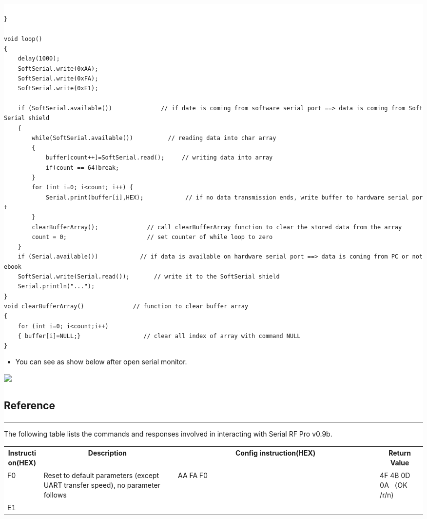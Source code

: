 ```

}

void loop()
{
    delay(1000);
    SoftSerial.write(0xAA);
    SoftSerial.write(0xFA);
    SoftSerial.write(0xE1);

    if (SoftSerial.available())              // if date is coming from software serial port ==> data is coming from SoftSerial shield
    {
        while(SoftSerial.available())          // reading data into char array
        {
            buffer[count++]=SoftSerial.read();     // writing data into array
            if(count == 64)break;
        }
        for (int i=0; i<count; i++) {
            Serial.print(buffer[i],HEX);            // if no data transmission ends, write buffer to hardware serial port
        }
        clearBufferArray();              // call clearBufferArray function to clear the stored data from the array
        count = 0;                       // set counter of while loop to zero
    }
    if (Serial.available())            // if data is available on hardware serial port ==> data is coming from PC or notebook
    SoftSerial.write(Serial.read());       // write it to the SoftSerial shield
    Serial.println("...");
}
void clearBufferArray()              // function to clear buffer array
{
    for (int i=0; i<count;i++)
    { buffer[i]=NULL;}                  // clear all index of array with command NULL
}
```

* You can see as show below after open serial monitor.

![](https://files.seeedstudio.com/wiki/Grove-Serial_RF_Pro/img/Communication_result.jpg)

## Reference

---
The following table lists the commands and responses involved in interacting with Serial RF Pro v0.9b.

<table>
  <tbody><tr>
      <th>Instruction(HEX)</th>
      <th>Description</th>
      <th>Config instruction(HEX)</th>
      <th>Return Value</th>
      </tr>
    <tr>
      <td>F0</td>
      <td>Reset to default parameters (except UART transfer speed), no parameter follows</td>
      <td width="400px">AA FA F0</td>
      <td>4F 4B 0D 0A （OK /r/n)</td>
      </tr>
    <tr>
      <td>E1</td>